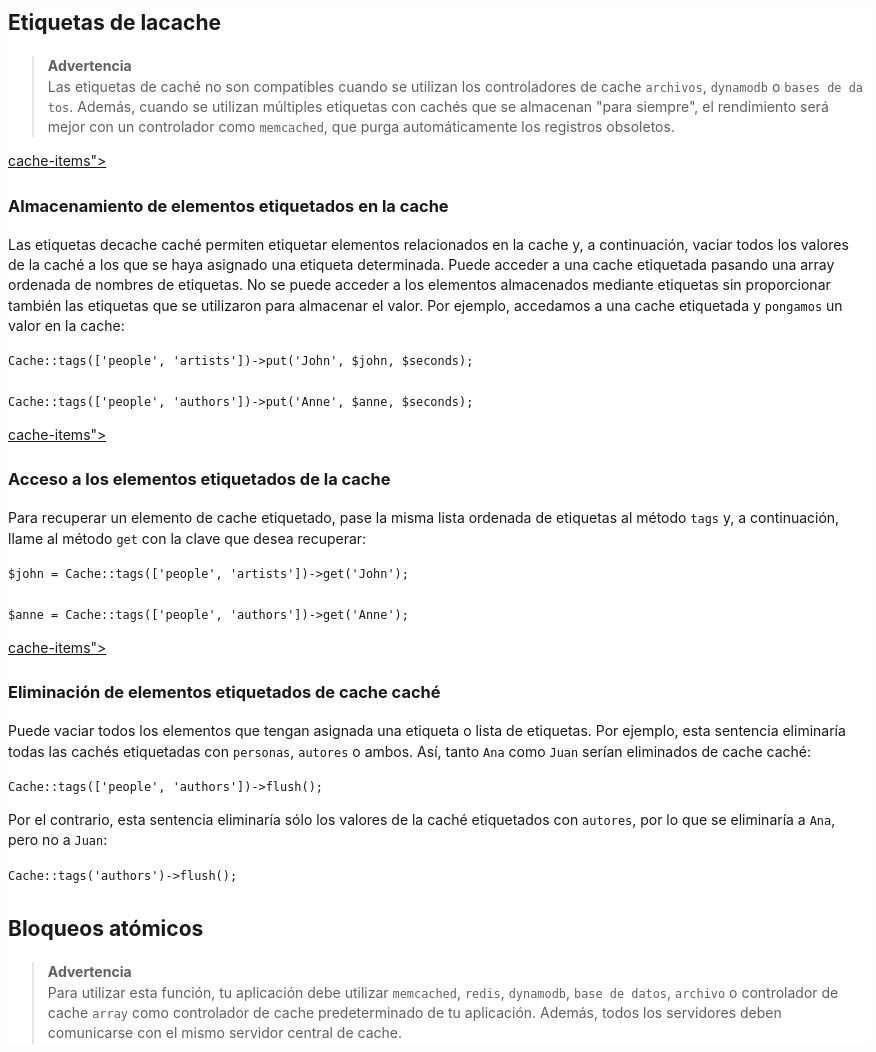 []()

## Etiquetas de lacache

> **Advertencia**  
> Las etiquetas de caché no son compatibles cuando se utilizan los controladores de cache `archivos`, `dynamodb` o `bases de datos`. Además, cuando se utilizan múltiples etiquetas con cachés que se almacenan "para siempre", el rendimiento será mejor con un controlador como `memcached`, que purga automáticamente los registros obsoletos.

[cache-items">]()

### Almacenamiento de elementos etiquetados en la cache

Las etiquetas decache caché permiten etiquetar elementos relacionados en la cache y, a continuación, vaciar todos los valores de la caché a los que se haya asignado una etiqueta determinada. Puede acceder a una cache etiquetada pasando una array ordenada de nombres de etiquetas. No se puede acceder a los elementos almacenados mediante etiquetas sin proporcionar también las etiquetas que se utilizaron para almacenar el valor. Por ejemplo, accedamos a una cache etiquetada y `pongamos` un valor en la cache:

    Cache::tags(['people', 'artists'])->put('John', $john, $seconds);

    Cache::tags(['people', 'authors'])->put('Anne', $anne, $seconds);

[cache-items">]()

### Acceso a los elementos etiquetados de la cache

Para recuperar un elemento de cache etiquetado, pase la misma lista ordenada de etiquetas al método `tags` y, a continuación, llame al método `get` con la clave que desea recuperar:

    $john = Cache::tags(['people', 'artists'])->get('John');

    $anne = Cache::tags(['people', 'authors'])->get('Anne');

[cache-items">]()

### Eliminación de elementos etiquetados de cache caché

Puede vaciar todos los elementos que tengan asignada una etiqueta o lista de etiquetas. Por ejemplo, esta sentencia eliminaría todas las cachés etiquetadas con `personas`, `autores` o ambos. Así, tanto `Ana` como `Juan` serían eliminados de cache caché:

    Cache::tags(['people', 'authors'])->flush();

Por el contrario, esta sentencia eliminaría sólo los valores de la caché etiquetados con `autores`, por lo que se eliminaría a `Ana`, pero no a `Juan`:

    Cache::tags('authors')->flush();

[]()

## Bloqueos atómicos

> **Advertencia**  
> Para utilizar esta función, tu aplicación debe utilizar `memcached`, `redis`, `dynamodb`, `base de datos`, `archivo` o controlador de cache `array` como controlador de cache predeterminado de tu aplicación. Además, todos los servidores deben comunicarse con el mismo servidor central de cache.
